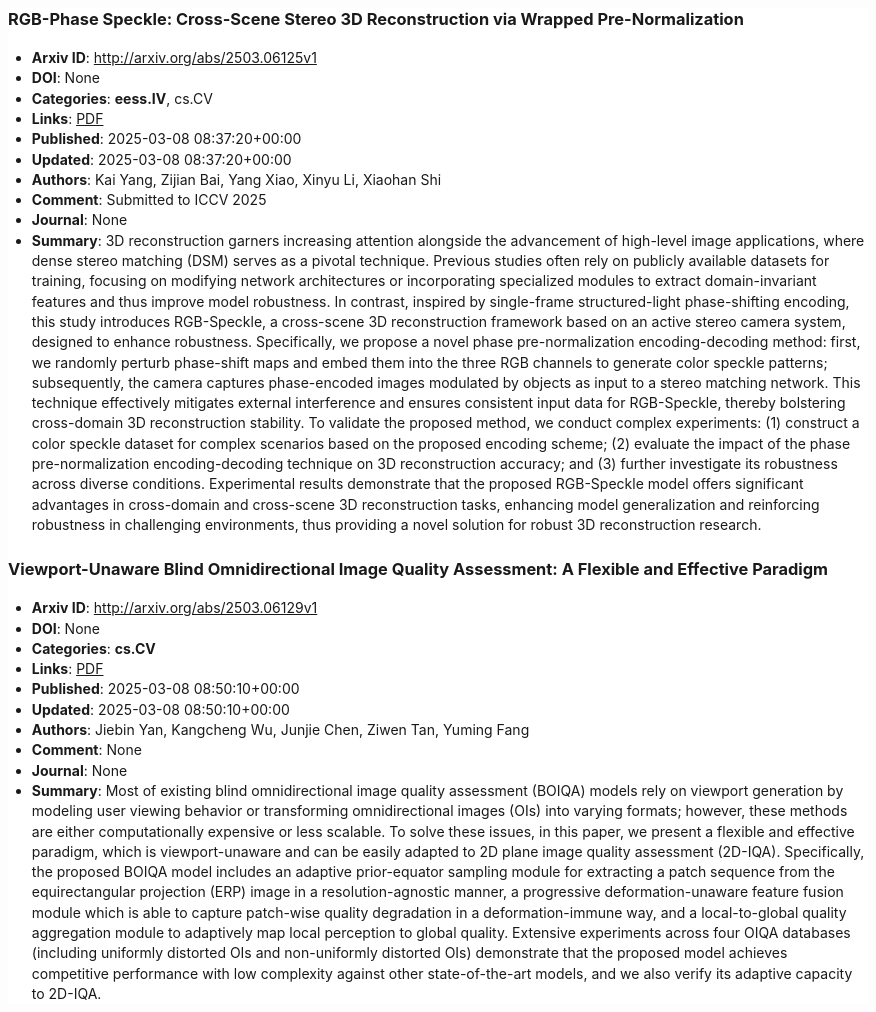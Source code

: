 

### RGB-Phase Speckle: Cross-Scene Stereo 3D Reconstruction via Wrapped Pre-Normalization
- **Arxiv ID**: http://arxiv.org/abs/2503.06125v1
- **DOI**: None
- **Categories**: **eess.IV**, cs.CV
- **Links**: [PDF](http://arxiv.org/pdf/2503.06125v1)
- **Published**: 2025-03-08 08:37:20+00:00
- **Updated**: 2025-03-08 08:37:20+00:00
- **Authors**: Kai Yang, Zijian Bai, Yang Xiao, Xinyu Li, Xiaohan Shi
- **Comment**: Submitted to ICCV 2025
- **Journal**: None
- **Summary**: 3D reconstruction garners increasing attention alongside the advancement of high-level image applications, where dense stereo matching (DSM) serves as a pivotal technique. Previous studies often rely on publicly available datasets for training, focusing on modifying network architectures or incorporating specialized modules to extract domain-invariant features and thus improve model robustness. In contrast, inspired by single-frame structured-light phase-shifting encoding, this study introduces RGB-Speckle, a cross-scene 3D reconstruction framework based on an active stereo camera system, designed to enhance robustness. Specifically, we propose a novel phase pre-normalization encoding-decoding method: first, we randomly perturb phase-shift maps and embed them into the three RGB channels to generate color speckle patterns; subsequently, the camera captures phase-encoded images modulated by objects as input to a stereo matching network. This technique effectively mitigates external interference and ensures consistent input data for RGB-Speckle, thereby bolstering cross-domain 3D reconstruction stability. To validate the proposed method, we conduct complex experiments: (1) construct a color speckle dataset for complex scenarios based on the proposed encoding scheme; (2) evaluate the impact of the phase pre-normalization encoding-decoding technique on 3D reconstruction accuracy; and (3) further investigate its robustness across diverse conditions. Experimental results demonstrate that the proposed RGB-Speckle model offers significant advantages in cross-domain and cross-scene 3D reconstruction tasks, enhancing model generalization and reinforcing robustness in challenging environments, thus providing a novel solution for robust 3D reconstruction research.



### Viewport-Unaware Blind Omnidirectional Image Quality Assessment: A Flexible and Effective Paradigm
- **Arxiv ID**: http://arxiv.org/abs/2503.06129v1
- **DOI**: None
- **Categories**: **cs.CV**
- **Links**: [PDF](http://arxiv.org/pdf/2503.06129v1)
- **Published**: 2025-03-08 08:50:10+00:00
- **Updated**: 2025-03-08 08:50:10+00:00
- **Authors**: Jiebin Yan, Kangcheng Wu, Junjie Chen, Ziwen Tan, Yuming Fang
- **Comment**: None
- **Journal**: None
- **Summary**: Most of existing blind omnidirectional image quality assessment (BOIQA) models rely on viewport generation by modeling user viewing behavior or transforming omnidirectional images (OIs) into varying formats; however, these methods are either computationally expensive or less scalable. To solve these issues, in this paper, we present a flexible and effective paradigm, which is viewport-unaware and can be easily adapted to 2D plane image quality assessment (2D-IQA). Specifically, the proposed BOIQA model includes an adaptive prior-equator sampling module for extracting a patch sequence from the equirectangular projection (ERP) image in a resolution-agnostic manner, a progressive deformation-unaware feature fusion module which is able to capture patch-wise quality degradation in a deformation-immune way, and a local-to-global quality aggregation module to adaptively map local perception to global quality. Extensive experiments across four OIQA databases (including uniformly distorted OIs and non-uniformly distorted OIs) demonstrate that the proposed model achieves competitive performance with low complexity against other state-of-the-art models, and we also verify its adaptive capacity to 2D-IQA.

